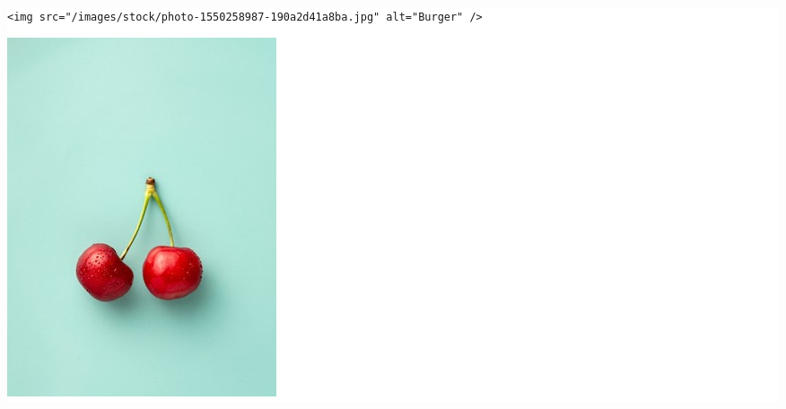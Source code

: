     <img src="/images/stock/photo-1550258987-190a2d41a8ba.jpg" alt="Burger" />
  </div> 
  <div class="$$carousel-item">
    <img src="/images/stock/photo-1559181567-c3190ca9959b.jpg" alt="Burger" />
  </div> 
  <div class="$$carousel-item">